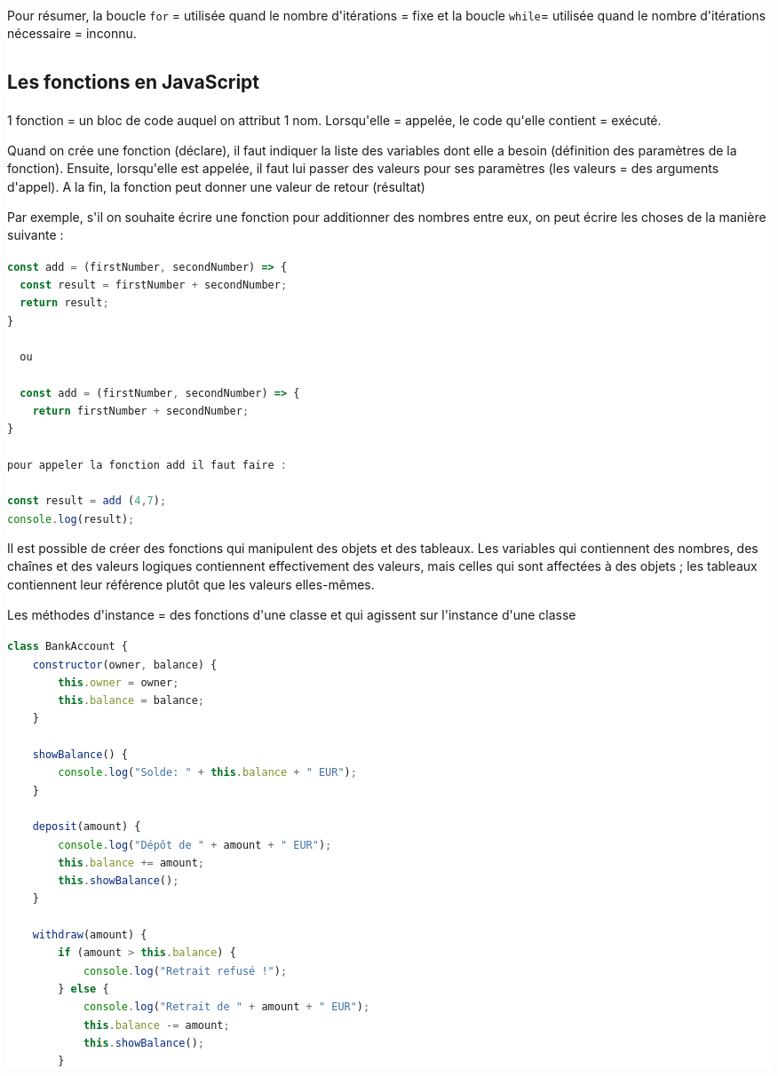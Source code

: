 Pour résumer, la boucle `for` = utilisée quand le nombre d'itérations = fixe et la boucle `while`= utilisée quand le nombre d'itérations nécessaire = inconnu.


## Les fonctions en JavaScript

1 fonction = un bloc de code auquel on attribut 1 nom. Lorsqu'elle = appelée, le code qu'elle contient = exécuté.

Quand on crée une fonction (déclare), il faut indiquer la liste des variables dont elle a besoin (définition des paramètres de la fonction). Ensuite, lorsqu'elle est appelée, il faut lui passer des valeurs pour ses paramètres (les valeurs = des arguments d'appel). A la fin, la fonction peut donner une valeur de retour (résultat)

Par exemple, s'il on souhaite écrire une fonction pour additionner des nombres entre eux, on peut écrire les choses de la manière suivante :

```js
const add = (firstNumber, secondNumber) => {
  const result = firstNumber + secondNumber;
  return result;
}

  ou

  const add = (firstNumber, secondNumber) => {
    return firstNumber + secondNumber;
}

pour appeler la fonction add il faut faire :

const result = add (4,7);
console.log(result);
```

Il est possible de créer des fonctions qui manipulent des objets et des tableaux. Les variables qui contiennent des nombres, des chaînes et des valeurs logiques contiennent effectivement des valeurs, mais celles qui sont affectées à des objets ; les tableaux contiennent leur référence plutôt que les valeurs elles-mêmes.

Les méthodes d'instance = des fonctions d'une classe et qui agissent sur l'instance d'une classe

```js
class BankAccount {
    constructor(owner, balance) {
        this.owner = owner;
        this.balance = balance;
    }

    showBalance() {
        console.log("Solde: " + this.balance + " EUR");
    }

    deposit(amount) {
        console.log("Dépôt de " + amount + " EUR");
        this.balance += amount;
        this.showBalance();
    }

    withdraw(amount) {
        if (amount > this.balance) {
            console.log("Retrait refusé !");
        } else {
            console.log("Retrait de " + amount + " EUR");
            this.balance -= amount;
            this.showBalance();
        }
```